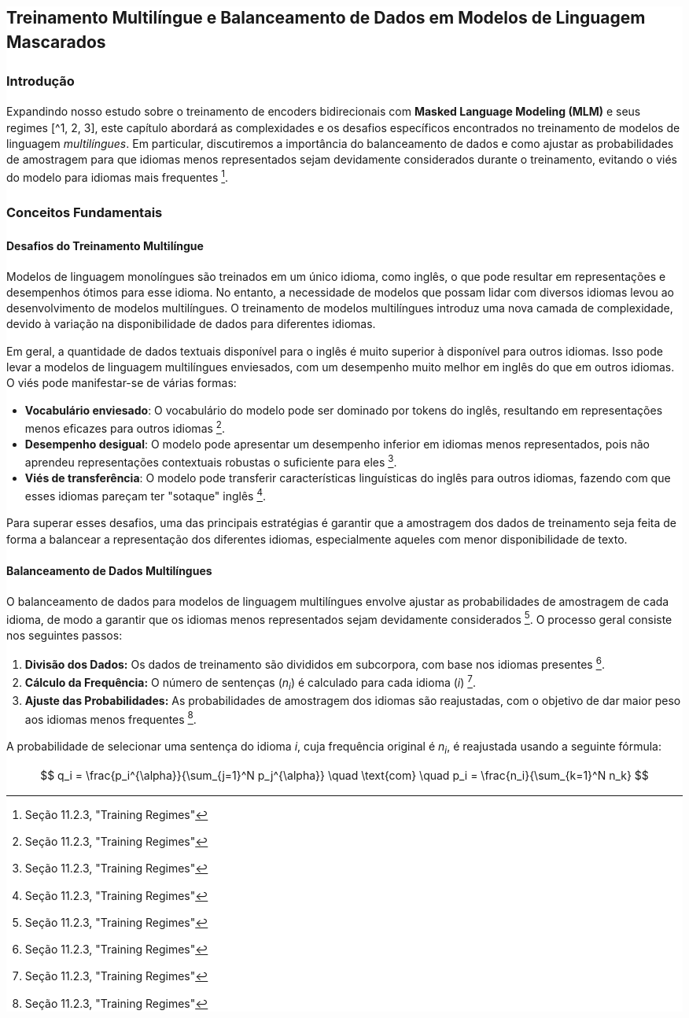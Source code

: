 ## Treinamento Multilíngue e Balanceamento de Dados em Modelos de Linguagem Mascarados

### Introdução
Expandindo nosso estudo sobre o treinamento de encoders bidirecionais com **Masked Language Modeling (MLM)** e seus regimes [^1, 2, 3], este capítulo abordará as complexidades e os desafios específicos encontrados no treinamento de modelos de linguagem *multilíngues*. Em particular, discutiremos a importância do balanceamento de dados e como ajustar as probabilidades de amostragem para que idiomas menos representados sejam devidamente considerados durante o treinamento, evitando o viés do modelo para idiomas mais frequentes [^8].

### Conceitos Fundamentais
#### Desafios do Treinamento Multilíngue
Modelos de linguagem monolíngues são treinados em um único idioma, como inglês, o que pode resultar em representações e desempenhos ótimos para esse idioma. No entanto, a necessidade de modelos que possam lidar com diversos idiomas levou ao desenvolvimento de modelos multilíngues. O treinamento de modelos multilíngues introduz uma nova camada de complexidade, devido à variação na disponibilidade de dados para diferentes idiomas.

Em geral, a quantidade de dados textuais disponível para o inglês é muito superior à disponível para outros idiomas. Isso pode levar a modelos de linguagem multilíngues enviesados, com um desempenho muito melhor em inglês do que em outros idiomas. O viés pode manifestar-se de várias formas:
- **Vocabulário enviesado**: O vocabulário do modelo pode ser dominado por tokens do inglês, resultando em representações menos eficazes para outros idiomas [^8].
- **Desempenho desigual**: O modelo pode apresentar um desempenho inferior em idiomas menos representados, pois não aprendeu representações contextuais robustas o suficiente para eles [^8].
- **Viés de transferência**: O modelo pode transferir características linguísticas do inglês para outros idiomas, fazendo com que esses idiomas pareçam ter "sotaque" inglês [^8].

Para superar esses desafios, uma das principais estratégias é garantir que a amostragem dos dados de treinamento seja feita de forma a balancear a representação dos diferentes idiomas, especialmente aqueles com menor disponibilidade de texto.

#### Balanceamento de Dados Multilíngues
O balanceamento de dados para modelos de linguagem multilíngues envolve ajustar as probabilidades de amostragem de cada idioma, de modo a garantir que os idiomas menos representados sejam devidamente considerados [^8]. O processo geral consiste nos seguintes passos:
1. **Divisão dos Dados:** Os dados de treinamento são divididos em subcorpora, com base nos idiomas presentes [^8].
2. **Cálculo da Frequência:** O número de sentenças ($n_i$) é calculado para cada idioma ($i$) [^8].
3. **Ajuste das Probabilidades:** As probabilidades de amostragem dos idiomas são reajustadas, com o objetivo de dar maior peso aos idiomas menos frequentes [^8].

A probabilidade de selecionar uma sentença do idioma $i$, cuja frequência original é $n_i$, é reajustada usando a seguinte fórmula:

$$
    q_i = \frac{p_i^{\alpha}}{\sum_{j=1}^N p_j^{\alpha}} \quad \text{com} \quad p_i = \frac{n_i}{\sum_{k=1}^N n_k}
$$


[^1]: Capítulo 11, "Masked Language Models"
[^2]: Seção 11.2, "Training Bidirectional Encoders"
[^3]: Seção 11.1, "Bidirectional Transformer Encoders"
[^8]: Seção 11.2.3, "Training Regimes"
